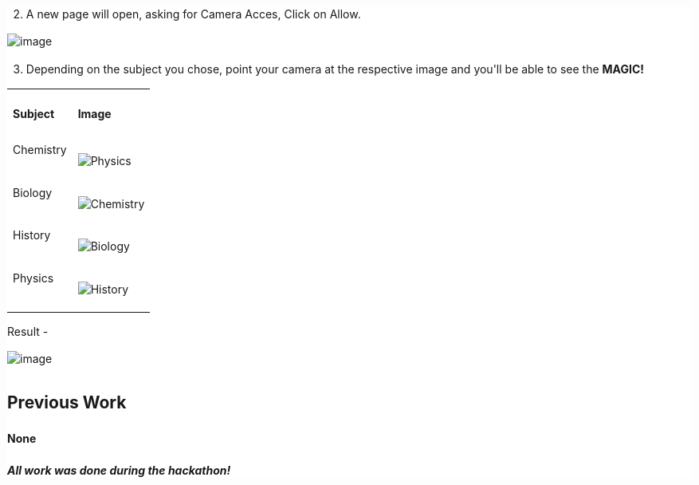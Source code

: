 2. A new page will open, asking for Camera Acces, Click on Allow.

![image](https://user-images.githubusercontent.com/67141217/232273202-9add4dac-4978-4b17-896b-18c440340ef4.png)

3. Depending on the subject you chose, point your camera at the respective image and you'll be able to see the <b>MAGIC!</b> 

<table border="0" align = "center">
 <tr>
    <td><h4>Subject<h4></td>
    <td><h4>Image<h4></td>
 </tr>
 <tr>
 <td> Chemistry </td>
  <td><p>
  <img src = "https://user-images.githubusercontent.com/67141217/232272874-13d8da93-a67c-4e8c-a8a1-4381e2ba9e03.png" height = "80" title = "Physics">
  </p></td></tr>
   <td> Biology </td>
  <td><p>
  <img src = "https://user-images.githubusercontent.com/67141217/232272900-57f4a190-0a48-439f-b691-3dce91125978.png" height = "80" title = "Chemistry">
  </p></td></tr>
  <td> History </td>
  <td><p>
  <img src = "https://user-images.githubusercontent.com/67141217/232272923-22970d1e-fcf9-4323-a0d4-045c03bee872.png" height = "80" title = "Biology"> <nbsp>
  </p></td></tr>
  <td> Physics </td>
  <td><p>
  <img src = "https://user-images.githubusercontent.com/67141217/232272929-d3146710-f708-4ab1-aeb9-ffd55abd34dc.png" height = "80" title = "History"> <nbsp>
  </p></td></tr>
</table>


Result -

![image](https://user-images.githubusercontent.com/67141217/232273576-bd050066-9932-4f36-831b-b391df68dac5.png)

## Previous Work
#### None
##### All work was done during the hackathon!

    

